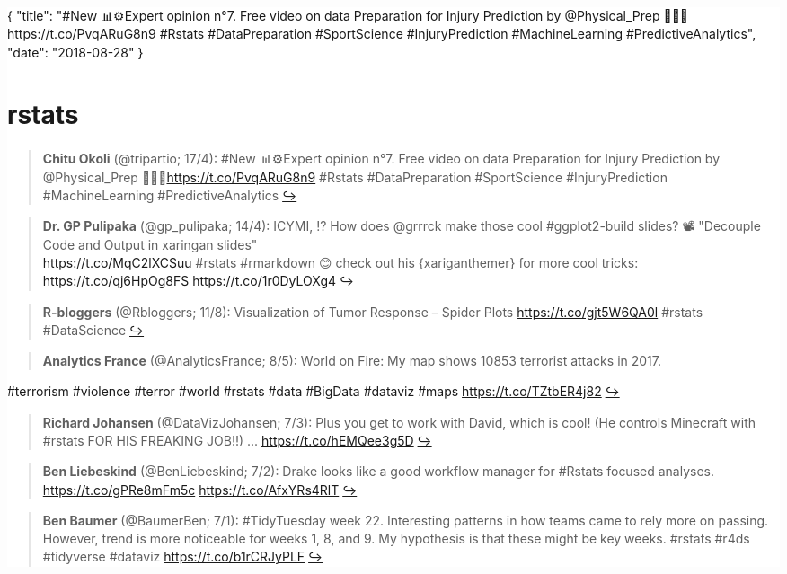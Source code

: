 {
  "title": "#New 📊⚙️Expert opinion n°7. Free video on data Preparation for Injury Prediction by @Physical_Prep 👀👉🏻https://t.co/PvqARuG8n9 #Rstats #DataPreparation #SportScience #InjuryPrediction #MachineLearning #PredictiveAnalytics",
  "date": "2018-08-28"
}

# rstats

> **Chitu Okoli** (@tripartio; 17/4): #New 📊⚙️Expert opinion n°7.  Free video on data Preparation for Injury Prediction by @Physical_Prep 
👀👉🏻https://t.co/PvqARuG8n9
#Rstats #DataPreparation #SportScience #InjuryPrediction #MachineLearning #PredictiveAnalytics  [&#8618;](https://twitter.com/dataandme/status/1034521709850906625)




> **Dr. GP Pulipaka** (@gp_pulipaka; 14/4): ICYMI, ⁉️ How does @grrrck make those cool #ggplot2-build slides?
📽 "Decouple Code and Output in xaringan slides"  
https://t.co/MqC2lXCSuu #rstats #rmarkdown
😊 check out his {xariganthemer} for more cool tricks: https://t.co/qj6HpOg8FS https://t.co/1r0DyLOXg4  [&#8618;](https://twitter.com/dataandme/status/1034512449314189312)




> **R-bloggers** (@Rbloggers; 11/8): Visualization of Tumor Response – Spider Plots https://t.co/gjt5W6QA0l #rstats #DataScience  [&#8618;](https://twitter.com/dataandme/status/1034506102807965696)




> **Analytics France** (@AnalyticsFrance; 8/5): World on Fire: My map shows 10853 terrorist attacks in 2017.
>
#terrorism #violence #terror #world
#rstats #data #BigData #dataviz #maps https://t.co/TZtbER4j82  [&#8618;](https://twitter.com/dataandme/status/1034524579979554817)




> **Richard Johansen** (@DataVizJohansen; 7/3): Plus you get to work with David, which is cool! (He controls Minecraft with #rstats FOR HIS FREAKING JOB!!) ... https://t.co/hEMQee3g5D  [&#8618;](https://twitter.com/dataandme/status/1034499362049744896)




> **Ben Liebeskind** (@BenLiebeskind; 7/2): Drake looks like a good workflow manager for #Rstats focused analyses. https://t.co/gPRe8mFm5c https://t.co/AfxYRs4RlT  [&#8618;](https://twitter.com/dataandme/status/1034489126400143360)




> **Ben Baumer** (@BaumerBen; 7/1): #TidyTuesday week 22.
Interesting patterns in how teams came to rely more on passing. However, trend is more noticeable for weeks 1, 8, and 9. My hypothesis is that these might be key weeks.
#rstats #r4ds #tidyverse #dataviz https://t.co/b1rCRJyPLF  [&#8618;](https://twitter.com/dataandme/status/1034514501264191488)
